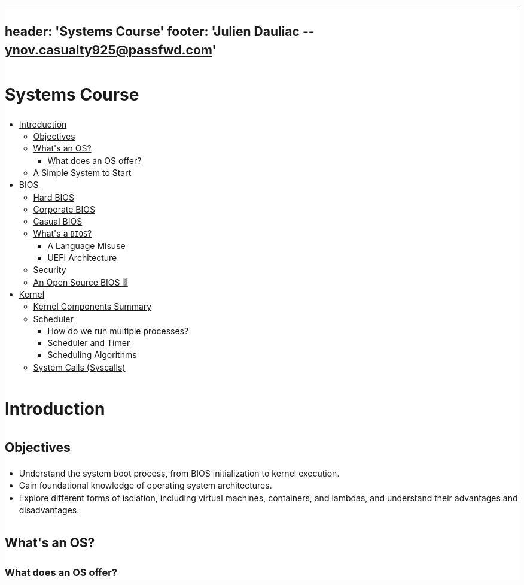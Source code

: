 <link rel="stylesheet" href="https://cdn.jsdelivr.net/npm/katex@0.16.4/dist/katex.min.css">

______________________________________________________________________

## header: 'Systems Course' footer: 'Julien Dauliac -- ynov.casualty925@passfwd.com'







# Systems Course



- [Introduction](#introduction)
  - [Objectives](#objectives)
  - [What's an OS?](#whats-an-os)
    - [What does an OS offer?](#what-does-an-os-offer)
  - [A Simple System to Start](#a-simple-system-to-start)
- [BIOS](#bios)
  - [Hard BIOS](#hard-bios)
  - [Corporate BIOS](#corporate-bios)
  - [Casual BIOS](#casual-bios)
  - [What's a `BIOS`?](#whats-a-bios)
    - [A Language Misuse](#a-language-misuse)
    - [UEFI Architecture](#uefi-architecture)
  - [Security](#security)
  - [An Open Source BIOS 🎊](#an-open-source-bios-)
- [Kernel](#kernel)
  - [Kernel Components Summary](#kernel-components-summary)
  - [Scheduler](#scheduler)
    - [How do we run multiple processes?](#how-do-we-run-multiple-processes)
    - [Scheduler and Timer](#scheduler-and-timer)
    - [Scheduling Algorithms](#scheduling-algorithms)
  - [System Calls (Syscalls)](#system-calls-syscalls)



# Introduction

## Objectives

- Understand the system boot process, from BIOS initialization to kernel execution.
- Gain foundational knowledge of operating system architectures.
- Explore different forms of isolation, including virtual machines, containers, and lambdas, and understand their advantages and disadvantages.

## What's an OS?

### What does an OS offer?
